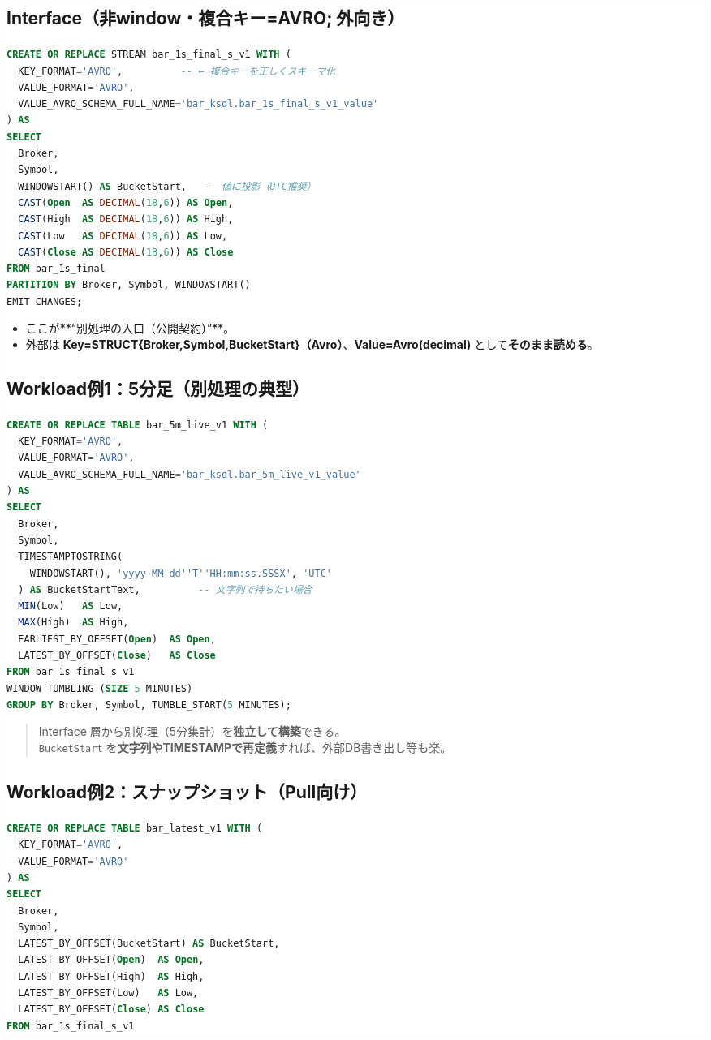 ## Interface（非window・複合キー=AVRO; 外向き）
```sql
CREATE OR REPLACE STREAM bar_1s_final_s_v1 WITH (
  KEY_FORMAT='AVRO',          -- ← 複合キーを正しくスキーマ化
  VALUE_FORMAT='AVRO',
  VALUE_AVRO_SCHEMA_FULL_NAME='bar_ksql.bar_1s_final_s_v1_value'
) AS
SELECT
  Broker,
  Symbol,
  WINDOWSTART() AS BucketStart,   -- 値に投影（UTC推奨）
  CAST(Open  AS DECIMAL(18,6)) AS Open,
  CAST(High  AS DECIMAL(18,6)) AS High,
  CAST(Low   AS DECIMAL(18,6)) AS Low,
  CAST(Close AS DECIMAL(18,6)) AS Close
FROM bar_1s_final
PARTITION BY Broker, Symbol, WINDOWSTART()
EMIT CHANGES;
```

- ここが**“別処理の入口（公開契約）”**。  
- 外部は **Key=STRUCT{Broker,Symbol,BucketStart}（Avro）**、**Value=Avro(decimal)** として**そのまま読める**。

## Workload例1：5分足（別処理の典型）
```sql
CREATE OR REPLACE TABLE bar_5m_live_v1 WITH (
  KEY_FORMAT='AVRO',
  VALUE_FORMAT='AVRO',
  VALUE_AVRO_SCHEMA_FULL_NAME='bar_ksql.bar_5m_live_v1_value'
) AS
SELECT
  Broker,
  Symbol,
  TIMESTAMPTOSTRING(
    WINDOWSTART(), 'yyyy-MM-dd''T''HH:mm:ss.SSSX', 'UTC'
  ) AS BucketStartText,          -- 文字列で持ちたい場合
  MIN(Low)   AS Low,
  MAX(High)  AS High,
  EARLIEST_BY_OFFSET(Open)  AS Open,
  LATEST_BY_OFFSET(Close)   AS Close
FROM bar_1s_final_s_v1
WINDOW TUMBLING (SIZE 5 MINUTES)
GROUP BY Broker, Symbol, TUMBLE_START(5 MINUTES);
```

> Interface 層から別処理（5分集計）を**独立して構築**できる。  
> `BucketStart` を**文字列やTIMESTAMPで再定義**すれば、外部DB書き出し等も楽。

## Workload例2：スナップショット（Pull向け）
```sql
CREATE OR REPLACE TABLE bar_latest_v1 WITH (
  KEY_FORMAT='AVRO',
  VALUE_FORMAT='AVRO'
) AS
SELECT
  Broker,
  Symbol,
  LATEST_BY_OFFSET(BucketStart) AS BucketStart,
  LATEST_BY_OFFSET(Open)  AS Open,
  LATEST_BY_OFFSET(High)  AS High,
  LATEST_BY_OFFSET(Low)   AS Low,
  LATEST_BY_OFFSET(Close) AS Close
FROM bar_1s_final_s_v1
```